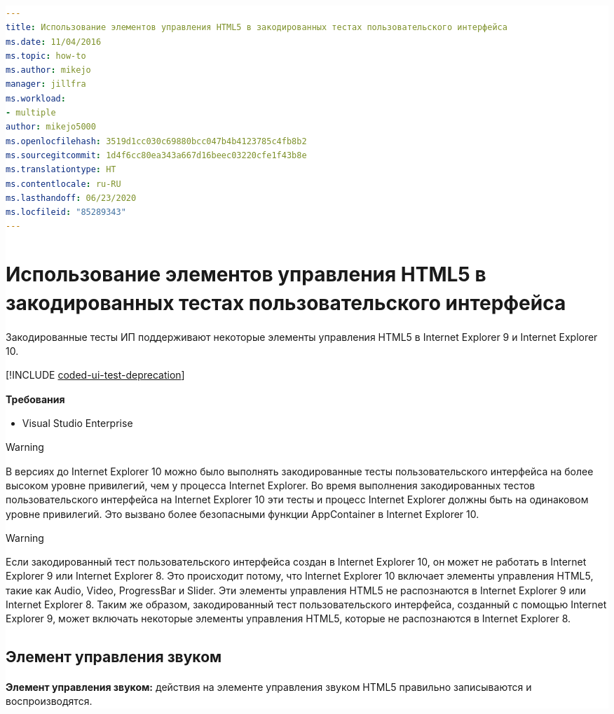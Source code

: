```yaml
---
title: Использование элементов управления HTML5 в закодированных тестах пользовательского интерфейса
ms.date: 11/04/2016
ms.topic: how-to
ms.author: mikejo
manager: jillfra
ms.workload:
- multiple
author: mikejo5000
ms.openlocfilehash: 3519d1cc030c69880bcc047b4b4123785c4fb8b2
ms.sourcegitcommit: 1d4f6cc80ea343a667d16beec03220cfe1f43b8e
ms.translationtype: HT
ms.contentlocale: ru-RU
ms.lasthandoff: 06/23/2020
ms.locfileid: "85289343"
---
```

# <a name="using-html5-controls-in-coded-ui-tests"></a>Использование элементов управления HTML5 в закодированных тестах пользовательского интерфейса

Закодированные тесты ИП поддерживают некоторые элементы управления HTML5 в Internet Explorer 9 и Internet Explorer 10.

[!INCLUDE [coded-ui-test-deprecation](includes/coded-ui-test-deprecation.md)]

**Требования**

- Visual Studio Enterprise

> [!WARNING]
> В версиях до Internet Explorer 10 можно было выполнять закодированные тесты пользовательского интерфейса на более высоком уровне привилегий, чем у процесса Internet Explorer. Во время выполнения закодированных тестов пользовательского интерфейса на Internet Explorer 10 эти тесты и процесс Internet Explorer должны быть на одинаковом уровне привилегий. Это вызвано более безопасными функции AppContainer в Internet Explorer 10.

> [!WARNING]
> Если закодированный тест пользовательского интерфейса создан в Internet Explorer 10, он может не работать в Internet Explorer 9 или Internet Explorer 8. Это происходит потому, что Internet Explorer 10 включает элементы управления HTML5, такие как Audio, Video, ProgressBar и Slider. Эти элементы управления HTML5 не распознаются в Internet Explorer 9 или Internet Explorer 8. Таким же образом, закодированный тест пользовательского интерфейса, созданный с помощью Internet Explorer 9, может включать некоторые элементы управления HTML5, которые не распознаются в Internet Explorer 8.

## <a name="audio-control"></a>Элемент управления звуком

**Элемент управления звуком:** действия на элементе управления звуком HTML5 правильно записываются и воспроизводятся.
